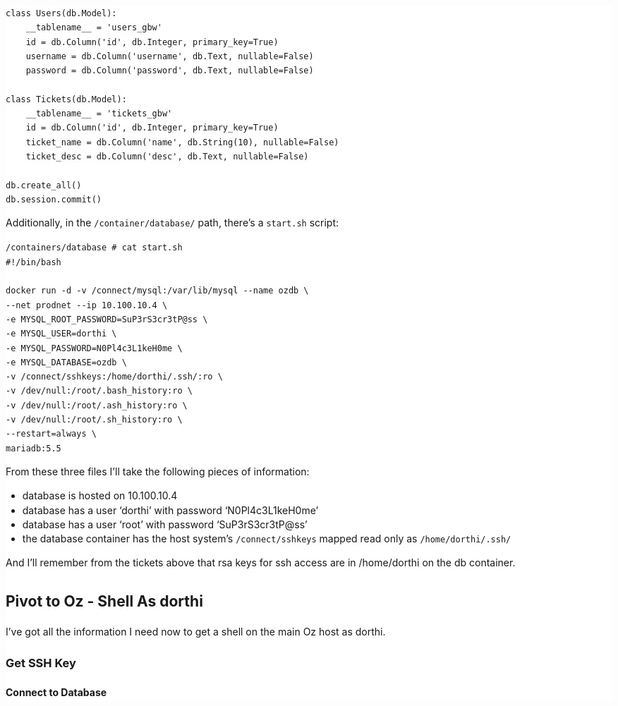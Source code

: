     class Users(db.Model):
        __tablename__ = 'users_gbw'
        id = db.Column('id', db.Integer, primary_key=True)
        username = db.Column('username', db.Text, nullable=False)
        password = db.Column('password', db.Text, nullable=False)
    
    class Tickets(db.Model):
        __tablename__ = 'tickets_gbw'
        id = db.Column('id', db.Integer, primary_key=True)
        ticket_name = db.Column('name', db.String(10), nullable=False)
        ticket_desc = db.Column('desc', db.Text, nullable=False)
    
    db.create_all()
    db.session.commit()
    

Additionally, in the `/container/database/` path, there’s a `start.sh` script:

    
    
    /containers/database # cat start.sh
    #!/bin/bash
    
    docker run -d -v /connect/mysql:/var/lib/mysql --name ozdb \
    --net prodnet --ip 10.100.10.4 \
    -e MYSQL_ROOT_PASSWORD=SuP3rS3cr3tP@ss \
    -e MYSQL_USER=dorthi \
    -e MYSQL_PASSWORD=N0Pl4c3L1keH0me \
    -e MYSQL_DATABASE=ozdb \
    -v /connect/sshkeys:/home/dorthi/.ssh/:ro \
    -v /dev/null:/root/.bash_history:ro \
    -v /dev/null:/root/.ash_history:ro \
    -v /dev/null:/root/.sh_history:ro \
    --restart=always \
    mariadb:5.5
    

From these three files I’ll take the following pieces of information:

  * database is hosted on 10.100.10.4
  * database has a user ‘dorthi’ with password ‘N0Pl4c3L1keH0me’
  * database has a user ‘root’ with password ‘SuP3rS3cr3tP@ss’
  * the database container has the host system’s `/connect/sshkeys` mapped read only as `/home/dorthi/.ssh/`

And I’ll remember from the tickets above that rsa keys for ssh access are in
/home/dorthi on the db container.

## Pivot to Oz - Shell As dorthi

I’ve got all the information I need now to get a shell on the main Oz host as
dorthi.

### Get SSH Key

#### Connect to Database
